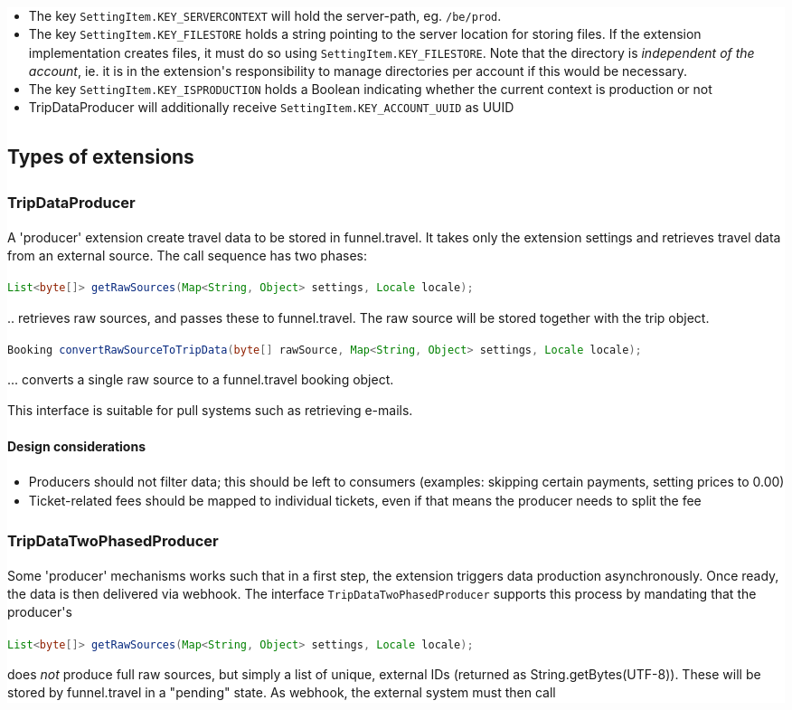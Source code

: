 - The key `SettingItem.KEY_SERVERCONTEXT` will hold the server-path, eg. `/be/prod`. 
- The key `SettingItem.KEY_FILESTORE` holds a string pointing to the server location for storing files. If the extension 
      implementation creates files, it must do so using `SettingItem.KEY_FILESTORE`. Note that the directory is *independent 
      of the account*, ie. it is in the extension's responsibility to manage directories per account if this would be necessary.
- The key `SettingItem.KEY_ISPRODUCTION` holds a Boolean indicating whether the current context is production or not
- TripDataProducer will additionally receive `SettingItem.KEY_ACCOUNT_UUID` as UUID

## Types of extensions

### TripDataProducer

A 'producer' extension create travel data to be stored in funnel.travel. It takes only the extension settings and retrieves
travel data from an external source. The call sequence has two phases:

```java
List<byte[]> getRawSources(Map<String, Object> settings, Locale locale);
```
.. retrieves raw sources, and passes these to funnel.travel. The raw source will be stored together with the trip object.

```java
Booking convertRawSourceToTripData(byte[] rawSource, Map<String, Object> settings, Locale locale);
```
... converts a single raw source to a funnel.travel booking object.

This interface is suitable for pull systems such as retrieving e-mails.

#### Design considerations

- Producers should not filter data; this should be left to consumers (examples: skipping certain payments, setting prices to 0.00)
- Ticket-related fees should be mapped to individual tickets, even if that means the producer needs to split the fee

### TripDataTwoPhasedProducer

Some 'producer' mechanisms works such that in a first step, the extension triggers data production asynchronously. Once ready,
the data is then delivered via webhook. The interface `TripDataTwoPhasedProducer` supports this process by mandating
that the producer's 

```java
List<byte[]> getRawSources(Map<String, Object> settings, Locale locale);
````

does *not* produce full raw sources, but simply a list of unique, external IDs (returned as String.getBytes(UTF-8)). 
These will be stored by funnel.travel in a "pending" state. As webhook, the external system must then call
